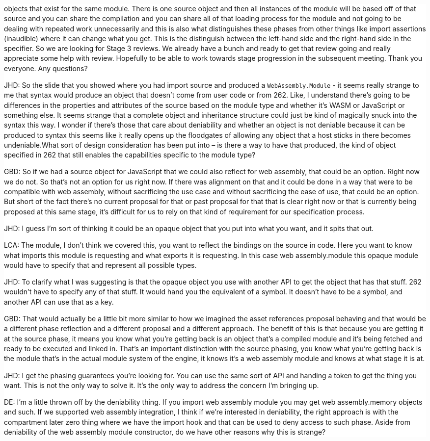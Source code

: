 objects that exist for the same module. There is one source object and then all instances of the module will be based off of that source and you can share the compilation and you can share all of that loading process for the module and not going to be dealing with repeated work unnecessarily and this is also what distinguishes these phases from other things like import assertions (inaudible) where it can change what you get. This is the distinguish between the left-hand side and the right-hand side in the specifier. So we are looking for Stage 3 reviews. We already have a bunch and ready to get that review going and really appreciate some help with review. Hopefully to be able to work towards stage progression in the subsequent meeting. Thank you everyone. Any questions?

JHD: So the slide that you showed where you had import source and produced a `WebAssembly.Module` - it seems really strange to me that syntax would produce an object that doesn’t come from user code or from 262. Like, I understand there’s going to be differences in the properties and attributes of the source based on the module type and whether it’s WASM or JavaScript or something else. It seems strange that a complete object and inheritance structure could just be kind of magically snuck into the syntax this way. I wonder if there’s those that care about deniability and whether an object is not deniable because it can be produced to syntax this seems like it really opens up the floodgates of allowing any object that a host sticks in there becomes undeniable.What sort of design consideration has been put into – is there a way to have that produced, the kind of object specified in 262 that still enables the capabilities specific to the module type?

GBD: So if we had a source object for JavaScript that we could also reflect for web assembly, that could be an option. Right now we do not. So that’s not an option for us right now. If there was alignment on that and it could be done in a way that were to be compatible with web assembly, without sacrificing the use case and without sacrificing the ease of use, that could be an option. But short of the fact there’s no current proposal for that or past proposal for that that is clear right now or that is currently being proposed at this same stage, it’s difficult for us to rely on that kind of requirement for our specification process.

JHD: I guess I’m sort of thinking it could be an opaque object that you put into what you want, and it spits that out.

LCA: The module, I don’t think we covered this, you want to reflect the bindings on the source in code. Here you want to know what imports this module is requesting and what exports it is requesting. In this case web assembly.module this opaque module would have to specify that and represent all possible types.

JHD: To clarify what I was suggesting is that the opaque object you use with another API to get the object that has that stuff. 262 wouldn’t have to specify any of that stuff. It would hand you the equivalent of a symbol. It doesn’t have to be a symbol, and another API can use that as a key.

GBD: That would actually be a little bit more similar to how we imagined the asset references proposal behaving and that would be a different phase reflection and a different proposal and a different approach. The benefit of this is that because you are getting it at the source phase, it means you know what you’re getting back is an object that’s a compiled module and it’s being fetched and ready to be executed and linked in. That’s an important distinction with the source phasing, you know what you’re getting back is the module that’s in the actual module system of the engine, it knows it’s a web assembly module and knows at what stage it is at.

JHD: I get the phasing guarantees you’re looking for. You can use the same sort of API and handing a token to get the thing you want. This is not the only way to solve it. It’s the only way to address the concern I’m bringing up.

DE: I’m a little thrown off by the deniability thing. If you import web assembly module you may get web assembly.memory objects and such. If we supported web assembly integration, I think if we’re interested in deniability, the right approach is with the compartment later zero thing where we have the import hook and that can be used to deny access to such phase. Aside from deniability of the web assembly module constructor, do we have other reasons why this is strange?
